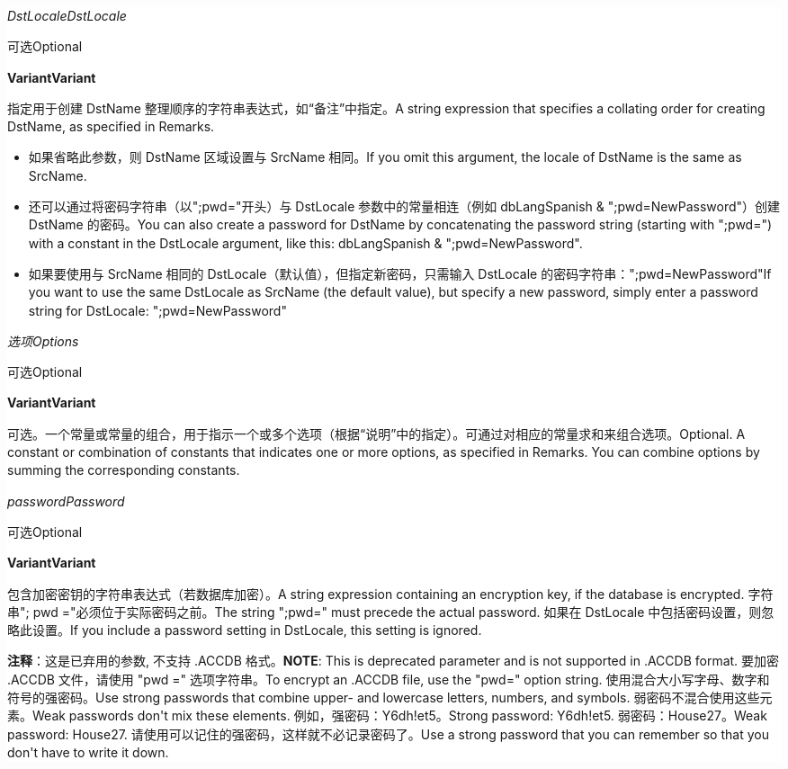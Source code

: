 <tr class="odd">
<td><p><span data-ttu-id="0cf4e-130"><em>DstLocale</em></span><span class="sxs-lookup"><span data-stu-id="0cf4e-130"><em>DstLocale</em></span></span></p></td>
<td><p><span data-ttu-id="0cf4e-131">可选</span><span class="sxs-lookup"><span data-stu-id="0cf4e-131">Optional</span></span></p></td>
<td><p><span data-ttu-id="0cf4e-132"><strong>Variant</strong></span><span class="sxs-lookup"><span data-stu-id="0cf4e-132"><strong>Variant</strong></span></span></p></td>
<td><p><span data-ttu-id="0cf4e-133">指定用于创建 DstName 整理顺序的字符串表达式，如“备注”中指定。</span><span class="sxs-lookup"><span data-stu-id="0cf4e-133">A string expression that specifies a collating order for creating DstName, as specified in Remarks.</span></span></p>
<ul>
<li><p><span data-ttu-id="0cf4e-134">如果省略此参数，则 DstName 区域设置与 SrcName 相同。</span><span class="sxs-lookup"><span data-stu-id="0cf4e-134">If you omit this argument, the locale of DstName is the same as SrcName.</span></span></p></li>
<li><p><span data-ttu-id="0cf4e-135">还可以通过将密码字符串（以&quot;;pwd=&quot;开头）与 DstLocale 参数中的常量相连（例如 dbLangSpanish &amp; &quot;;pwd=NewPassword&quot;）创建 DstName 的密码。</span><span class="sxs-lookup"><span data-stu-id="0cf4e-135">You can also create a password for DstName by concatenating the password string (starting with ";pwd=") with a constant in the DstLocale argument, like this: dbLangSpanish & ";pwd=NewPassword".</span></span></p></li>
<li><p><span data-ttu-id="0cf4e-136">如果要使用与 SrcName 相同的 DstLocale（默认值），但指定新密码，只需输入 DstLocale 的密码字符串：&quot;;pwd=NewPassword&quot;</span><span class="sxs-lookup"><span data-stu-id="0cf4e-136">If you want to use the same DstLocale as SrcName (the default value), but specify a new password, simply enter a password string for DstLocale: ";pwd=NewPassword"</span></span></p></li>
</ul></td>
</tr>
<tr class="even">
<td><p><span data-ttu-id="0cf4e-137"><em>选项</em></span><span class="sxs-lookup"><span data-stu-id="0cf4e-137"><em>Options</em></span></span></p></td>
<td><p><span data-ttu-id="0cf4e-138">可选</span><span class="sxs-lookup"><span data-stu-id="0cf4e-138">Optional</span></span></p></td>
<td><p><span data-ttu-id="0cf4e-139"><strong>Variant</strong></span><span class="sxs-lookup"><span data-stu-id="0cf4e-139"><strong>Variant</strong></span></span></p></td>
<td><p><span data-ttu-id="0cf4e-p105">可选。一个常量或常量的组合，用于指示一个或多个选项（根据“说明”中的指定）。可通过对相应的常量求和来组合选项。</span><span class="sxs-lookup"><span data-stu-id="0cf4e-p105">Optional. A constant or combination of constants that indicates one or more options, as specified in Remarks. You can combine options by summing the corresponding constants.</span></span></p></td>
</tr>
<tr class="odd">
<td><p><span data-ttu-id="0cf4e-143"><em>password</em></span><span class="sxs-lookup"><span data-stu-id="0cf4e-143"><em>Password</em></span></span></p></td>
<td><p><span data-ttu-id="0cf4e-144">可选</span><span class="sxs-lookup"><span data-stu-id="0cf4e-144">Optional</span></span></p></td>
<td><p><span data-ttu-id="0cf4e-145"><strong>Variant</strong></span><span class="sxs-lookup"><span data-stu-id="0cf4e-145"><strong>Variant</strong></span></span></p></td>
<td><p><span data-ttu-id="0cf4e-146">包含加密密钥的字符串表达式（若数据库加密）。</span><span class="sxs-lookup"><span data-stu-id="0cf4e-146">A string expression containing an encryption key, if the database is encrypted.</span></span> <span data-ttu-id="0cf4e-147">字符串&quot;; pwd =&quot;必须位于实际密码之前。</span><span class="sxs-lookup"><span data-stu-id="0cf4e-147">The string &quot;;pwd=&quot; must precede the actual password.</span></span> <span data-ttu-id="0cf4e-148">如果在 DstLocale 中包括密码设置，则忽略此设置。</span><span class="sxs-lookup"><span data-stu-id="0cf4e-148">If you include a password setting in DstLocale, this setting is ignored.</span></span></p><p><span data-ttu-id="0cf4e-149"><strong>注释</strong>：这是已弃用的参数, 不支持 .ACCDB 格式。</span><span class="sxs-lookup"><span data-stu-id="0cf4e-149"><strong>NOTE</strong>: This is deprecated parameter and is not supported in .ACCDB format.</span></span> <span data-ttu-id="0cf4e-150">要加密 .ACCDB 文件，请使用 "pwd =" 选项字符串。</span><span class="sxs-lookup"><span data-stu-id="0cf4e-150">To encrypt an .ACCDB file, use the "pwd=" option string.</span></span> <span data-ttu-id="0cf4e-151">使用混合大小写字母、数字和符号的强密码。</span><span class="sxs-lookup"><span data-stu-id="0cf4e-151">Use strong passwords that combine upper- and lowercase letters, numbers, and symbols.</span></span> <span data-ttu-id="0cf4e-152">弱密码不混合使用这些元素。</span><span class="sxs-lookup"><span data-stu-id="0cf4e-152">Weak passwords don't mix these elements.</span></span> <span data-ttu-id="0cf4e-153">例如，强密码：Y6dh!et5。</span><span class="sxs-lookup"><span data-stu-id="0cf4e-153">Strong password: Y6dh!et5.</span></span> <span data-ttu-id="0cf4e-154">弱密码：House27。</span><span class="sxs-lookup"><span data-stu-id="0cf4e-154">Weak password: House27.</span></span> <span data-ttu-id="0cf4e-155">请使用可以记住的强密码，这样就不必记录密码了。</span><span class="sxs-lookup"><span data-stu-id="0cf4e-155">Use a strong password that you can remember so that you don't have to write it down.</span></span></p>
